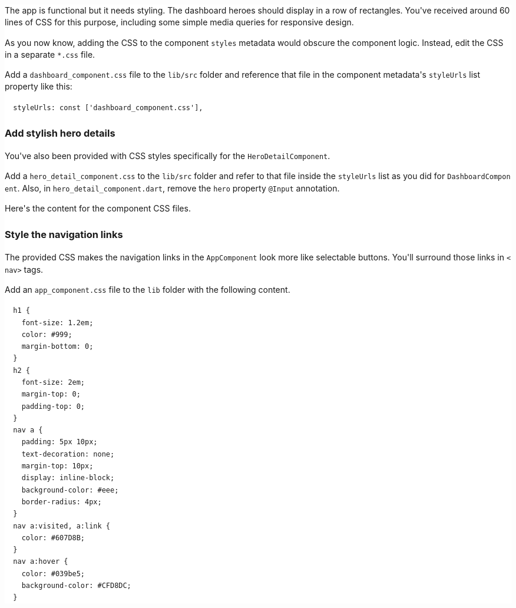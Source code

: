 The app is functional but it needs styling.
The dashboard heroes should display in a row of rectangles.
You've received around 60 lines of CSS for this purpose, including some simple media queries for responsive design.

As you now know, adding the CSS to the component `styles` metadata
would obscure the component logic.
Instead, edit the CSS in a separate `*.css` file.

Add a `dashboard_component.css` file to the `lib/src` folder and reference
that file in the component metadata's `styleUrls` list property like this:

<?code-excerpt "lib/src/dashboard_component.dart (styleUrls)" region="css" title?>
```
  styleUrls: const ['dashboard_component.css'],
```

### Add stylish hero details

You've also been provided with CSS styles specifically for the `HeroDetailComponent`.

Add a `hero_detail_component.css` to the `lib/src`
folder and refer to that file inside
the `styleUrls` list as you did for `DashboardComponent`.
Also, in `hero_detail_component.dart`, remove the `hero` property `@Input` annotation.

Here's the content for the component CSS files.

<code-tabs>
  <?code-pane "lib/src/hero_detail_component.css"?>
  <?code-pane "lib/src/dashboard_component.css"?>
</code-tabs>

### Style the navigation links

The provided CSS makes the navigation links in the `AppComponent` look more like selectable buttons.
You'll surround those links in `<nav>` tags.

Add an `app_component.css` file to the `lib` folder with the following content.

<?code-excerpt "lib/app_component.css (navigation styles)" region="" title?>
```
  h1 {
    font-size: 1.2em;
    color: #999;
    margin-bottom: 0;
  }
  h2 {
    font-size: 2em;
    margin-top: 0;
    padding-top: 0;
  }
  nav a {
    padding: 5px 10px;
    text-decoration: none;
    margin-top: 10px;
    display: inline-block;
    background-color: #eee;
    border-radius: 4px;
  }
  nav a:visited, a:link {
    color: #607D8B;
  }
  nav a:hover {
    color: #039be5;
    background-color: #CFD8DC;
  }
```

  [asset]: {{site.dartlang}}/tools/pub/glossary#asset
[master styles]: https://raw.githubusercontent.com/angular/angular.io/master/public/docs/_examples/_boilerplate/src/styles.css